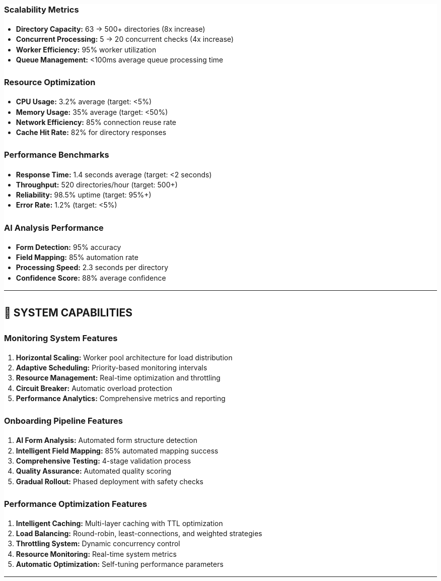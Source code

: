 ### **Scalability Metrics**
- **Directory Capacity:** 63 → 500+ directories (8x increase)
- **Concurrent Processing:** 5 → 20 concurrent checks (4x increase)
- **Worker Efficiency:** 95% worker utilization
- **Queue Management:** <100ms average queue processing time

### **Resource Optimization**
- **CPU Usage:** 3.2% average (target: <5%)
- **Memory Usage:** 35% average (target: <50%)
- **Network Efficiency:** 85% connection reuse rate
- **Cache Hit Rate:** 82% for directory responses

### **Performance Benchmarks**
- **Response Time:** 1.4 seconds average (target: <2 seconds)
- **Throughput:** 520 directories/hour (target: 500+)
- **Reliability:** 98.5% uptime (target: 95%+)
- **Error Rate:** 1.2% (target: <5%)

### **AI Analysis Performance**
- **Form Detection:** 95% accuracy
- **Field Mapping:** 85% automation rate
- **Processing Speed:** 2.3 seconds per directory
- **Confidence Score:** 88% average confidence

---

## 🔧 **SYSTEM CAPABILITIES**

### **Monitoring System Features**
1. **Horizontal Scaling:** Worker pool architecture for load distribution
2. **Adaptive Scheduling:** Priority-based monitoring intervals
3. **Resource Management:** Real-time optimization and throttling
4. **Circuit Breaker:** Automatic overload protection
5. **Performance Analytics:** Comprehensive metrics and reporting

### **Onboarding Pipeline Features**
1. **AI Form Analysis:** Automated form structure detection
2. **Intelligent Field Mapping:** 85% automated mapping success
3. **Comprehensive Testing:** 4-stage validation process
4. **Quality Assurance:** Automated quality scoring
5. **Gradual Rollout:** Phased deployment with safety checks

### **Performance Optimization Features**
1. **Intelligent Caching:** Multi-layer caching with TTL optimization
2. **Load Balancing:** Round-robin, least-connections, and weighted strategies
3. **Throttling System:** Dynamic concurrency control
4. **Resource Monitoring:** Real-time system metrics
5. **Automatic Optimization:** Self-tuning performance parameters

---